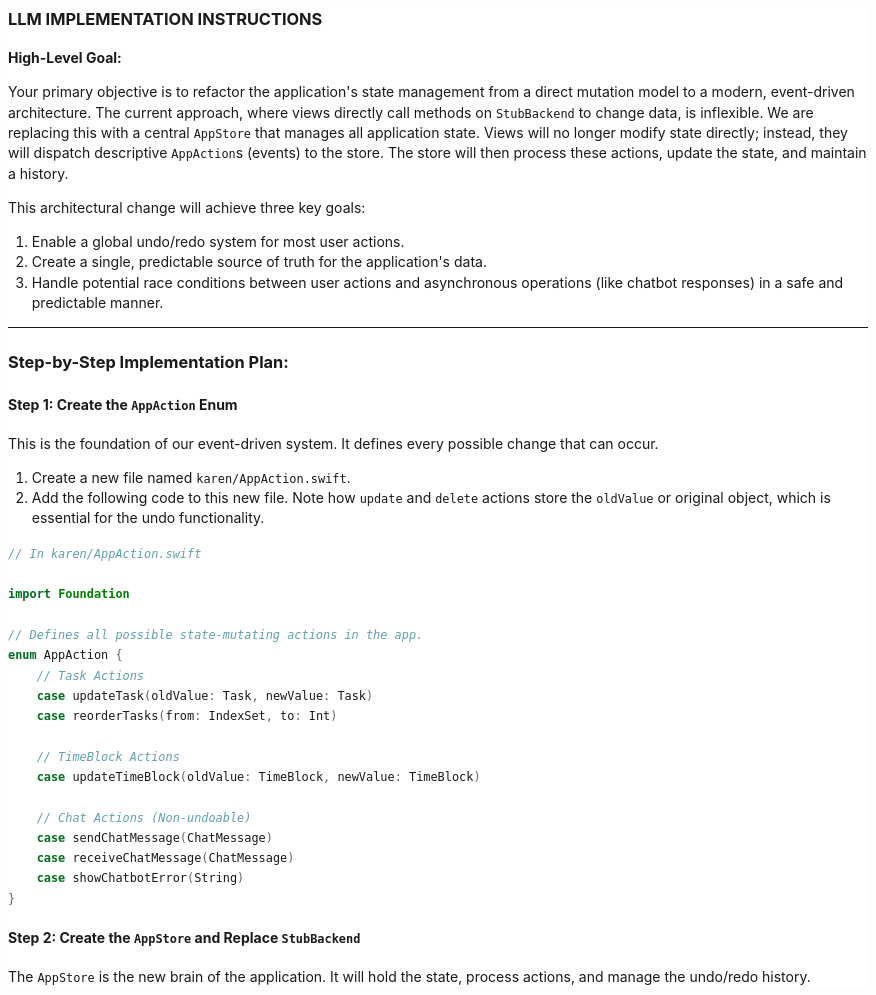 ### LLM IMPLEMENTATION INSTRUCTIONS

**High-Level Goal:**

Your primary objective is to refactor the application's state management from a direct mutation model to a modern, event-driven architecture. The current approach, where views directly call methods on `StubBackend` to change data, is inflexible. We are replacing this with a central `AppStore` that manages all application state. Views will no longer modify state directly; instead, they will dispatch descriptive `AppAction`s (events) to the store. The store will then process these actions, update the state, and maintain a history.

This architectural change will achieve three key goals:
1.  Enable a global undo/redo system for most user actions.
2.  Create a single, predictable source of truth for the application's data.
3.  Handle potential race conditions between user actions and asynchronous operations (like chatbot responses) in a safe and predictable manner.

---

### Step-by-Step Implementation Plan:

#### **Step 1: Create the `AppAction` Enum**

This is the foundation of our event-driven system. It defines every possible change that can occur.

1.  Create a new file named `karen/AppAction.swift`.
2.  Add the following code to this new file. Note how `update` and `delete` actions store the `oldValue` or original object, which is essential for the undo functionality.

```swift
// In karen/AppAction.swift

import Foundation

// Defines all possible state-mutating actions in the app.
enum AppAction {
    // Task Actions
    case updateTask(oldValue: Task, newValue: Task)
    case reorderTasks(from: IndexSet, to: Int)

    // TimeBlock Actions
    case updateTimeBlock(oldValue: TimeBlock, newValue: TimeBlock)
    
    // Chat Actions (Non-undoable)
    case sendChatMessage(ChatMessage)
    case receiveChatMessage(ChatMessage)
    case showChatbotError(String)
}
```

#### **Step 2: Create the `AppStore` and Replace `StubBackend`**

The `AppStore` is the new brain of the application. It will hold the state, process actions, and manage the undo/redo history.
